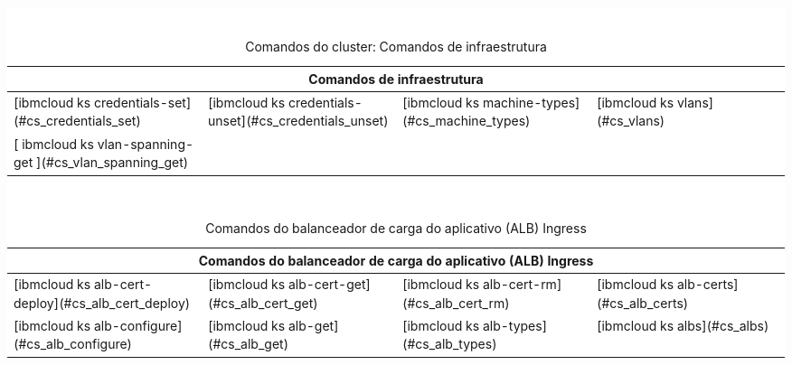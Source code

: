 </br>

<table summary="Infrastructure commands table">
<caption>Comandos do cluster: Comandos de infraestrutura</caption>
<col width="25%">
<col width="25%">
<col width="25%">
 <thead>
    <th colspan=4>Comandos de infraestrutura</th>
 </thead>
 <tbody>
  <tr>
    <td>[ibmcloud ks credentials-set](#cs_credentials_set)</td>
    <td>[ibmcloud ks credentials-unset](#cs_credentials_unset)</td>
    <td>[ibmcloud ks machine-types](#cs_machine_types)</td>
    <td>[ibmcloud ks vlans](#cs_vlans)</td>
  </tr>
  <tr>
    <td>[ ibmcloud ks vlan-spanning-get ](#cs_vlan_spanning_get)</td>
    <td> </td>
    <td> </td>
    <td> </td>
  </tr>
</tbody>
</table>

</br>

<table summary="Tabela de comandos do balanceador de carga do aplicativo (ALB) de Ingresso">
<caption>Comandos do balanceador de carga do aplicativo (ALB) Ingress</caption>
<col width = 25%>
<col width = 25%>
<col width = 25%>
  <thead>
    <tr>
      <th colspan=4>Comandos do balanceador de carga do aplicativo (ALB) Ingress</th>
    </tr>
  </thead>
  <tbody>
    <tr>
      <td>[ibmcloud ks alb-cert-deploy](#cs_alb_cert_deploy)</td>
      <td>[ibmcloud ks alb-cert-get](#cs_alb_cert_get)</td>
      <td>[ibmcloud ks alb-cert-rm](#cs_alb_cert_rm)</td>
      <td>[ibmcloud ks alb-certs](#cs_alb_certs)</td>
    </tr>
    <tr>
      <td>[ibmcloud ks alb-configure](#cs_alb_configure)</td>
      <td>[ibmcloud ks alb-get](#cs_alb_get)</td>
      <td>[ibmcloud ks alb-types](#cs_alb_types)</td>
      <td>[ibmcloud ks albs](#cs_albs)</td>
    </tr>
  </tbody>
</table>
